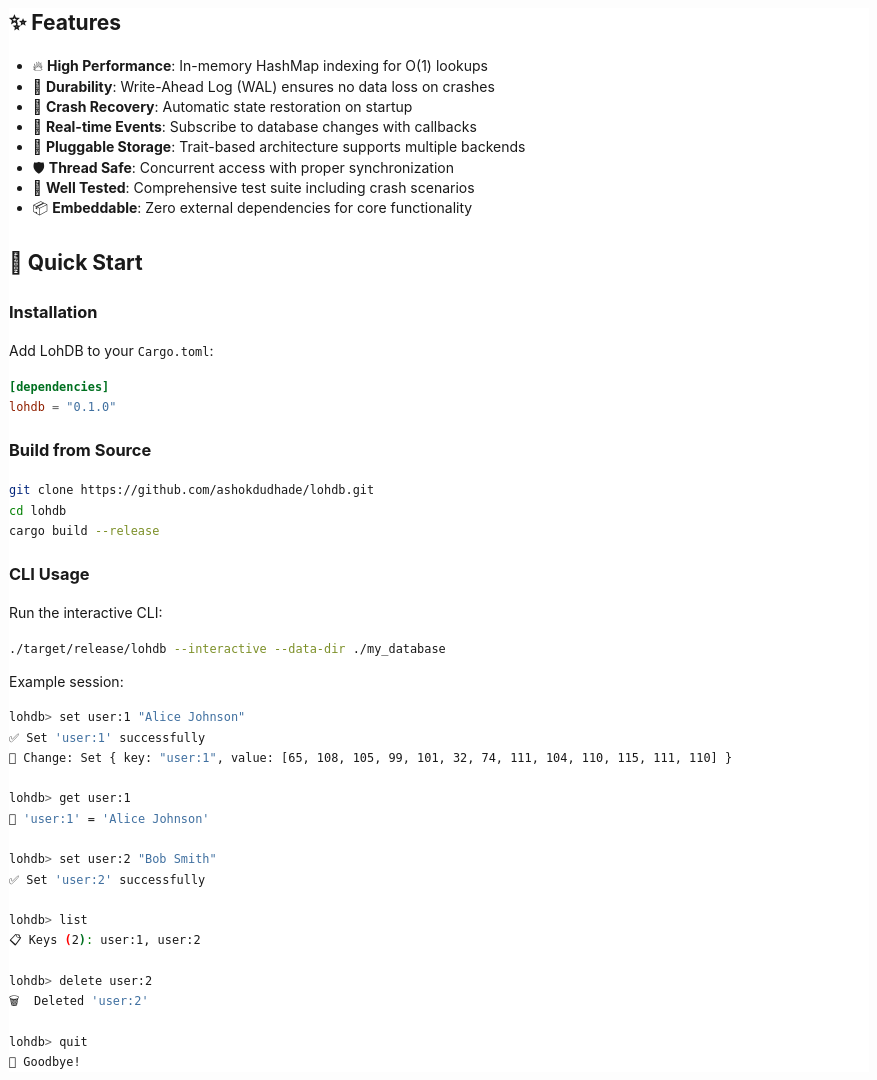 ## ✨ Features

- 🔥 **High Performance**: In-memory HashMap indexing for O(1) lookups
- 💾 **Durability**: Write-Ahead Log (WAL) ensures no data loss on crashes
- 🔄 **Crash Recovery**: Automatic state restoration on startup
- 📡 **Real-time Events**: Subscribe to database changes with callbacks
- 🔌 **Pluggable Storage**: Trait-based architecture supports multiple backends
- 🛡️ **Thread Safe**: Concurrent access with proper synchronization
- 🧪 **Well Tested**: Comprehensive test suite including crash scenarios
- 📦 **Embeddable**: Zero external dependencies for core functionality

## 🚀 Quick Start

### Installation

Add LohDB to your `Cargo.toml`:

```toml
[dependencies]
lohdb = "0.1.0"
```

### Build from Source

```bash
git clone https://github.com/ashokdudhade/lohdb.git
cd lohdb
cargo build --release
```

### CLI Usage

Run the interactive CLI:

```bash
./target/release/lohdb --interactive --data-dir ./my_database
```

Example session:

```bash
lohdb> set user:1 "Alice Johnson"
✅ Set 'user:1' successfully
📡 Change: Set { key: "user:1", value: [65, 108, 105, 99, 101, 32, 74, 111, 104, 110, 115, 111, 110] }

lohdb> get user:1
📄 'user:1' = 'Alice Johnson'

lohdb> set user:2 "Bob Smith"
✅ Set 'user:2' successfully

lohdb> list
📋 Keys (2): user:1, user:2

lohdb> delete user:2
🗑️  Deleted 'user:2'

lohdb> quit
👋 Goodbye!
```
